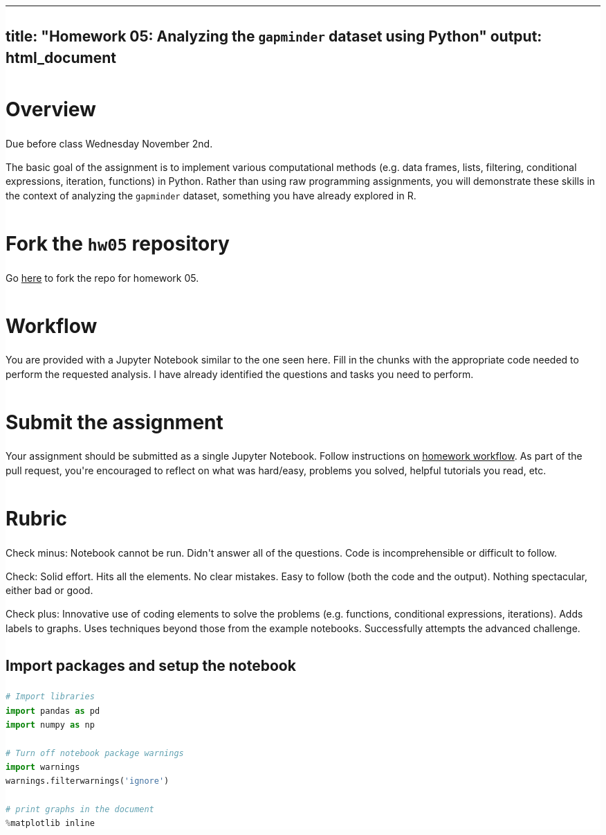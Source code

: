 
---
title: "Homework 05: Analyzing the `gapminder` dataset using Python"
output: html_document
---

# Overview

Due before class Wednesday November 2nd.

The basic goal of the assignment is to implement various computational methods (e.g. data frames, lists, filtering, conditional expressions, iteration, functions) in Python. Rather than using raw programming assignments, you will demonstrate these skills in the context of analyzing the `gapminder` dataset, something you have already explored in R.

# Fork the `hw05` repository

Go [here](https://github.com/uc-cfss/hw05) to fork the repo for homework 05.

# Workflow

You are provided with a Jupyter Notebook similar to the one seen here. Fill in the chunks with the appropriate code needed to perform the requested analysis. I have already identified the questions and tasks you need to perform.

# Submit the assignment

Your assignment should be submitted as a single Jupyter Notebook. Follow instructions on [homework workflow](hw00_homework_guidelines.html#homework_workflow). As part of the pull request, you're encouraged to reflect on what was hard/easy, problems you solved, helpful tutorials you read, etc.

# Rubric

Check minus: Notebook cannot be run. Didn't answer all of the questions. Code is incomprehensible or difficult to follow.

Check: Solid effort. Hits all the elements. No clear mistakes. Easy to follow (both the code and the output). Nothing spectacular, either bad or good.

Check plus: Innovative use of coding elements to solve the problems (e.g. functions, conditional expressions, iterations). Adds labels to graphs. Uses techniques beyond those from the example notebooks. Successfully attempts the advanced challenge.

## Import packages and setup the notebook


```python
# Import libraries
import pandas as pd
import numpy as np

# Turn off notebook package warnings
import warnings
warnings.filterwarnings('ignore')

# print graphs in the document
%matplotlib inline
```
